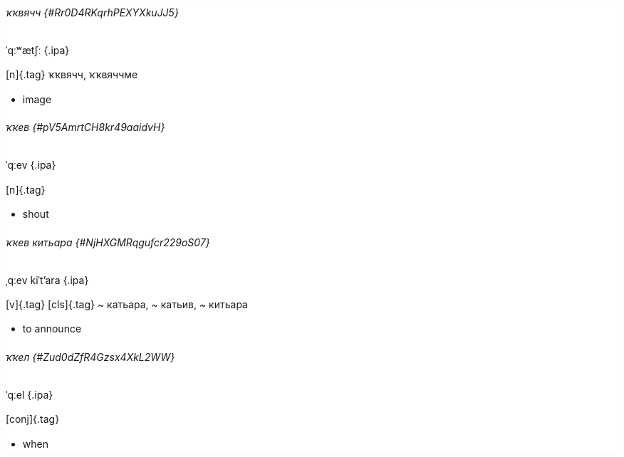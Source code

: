 <div class='word'>

<div class='title'>

###### ҡҡвячч {#Rr0D4RKqrhPEXYXkuJJ5}

ˈqːʷætʃː {.ipa}

</div>

[n]{.tag} ҡҡвячч, ҡҡвяччме

- image

</div>

<div class='word'>

<div class='title'>

###### ҡҡев {#pV5AmrtCH8kr49aaidvH}

ˈqːev {.ipa}

</div>

[n]{.tag}

- shout

</div>

<div class='word'>

<div class='title'>

###### ҡҡев китьара {#NjHXGMRqgufcr229oS07}

ˌqːev kiˈtʼara {.ipa}

</div>

[v]{.tag} [cls]{.tag} ~ катьара, ~ катьив, ~ китьара

- to announce

</div>

<div class='word'>

<div class='title'>

###### ҡҡел {#Zud0dZfR4Gzsx4XkL2WW}

ˈqːel {.ipa}

</div>

[conj]{.tag}

- when

</div>

<div class='word'>
